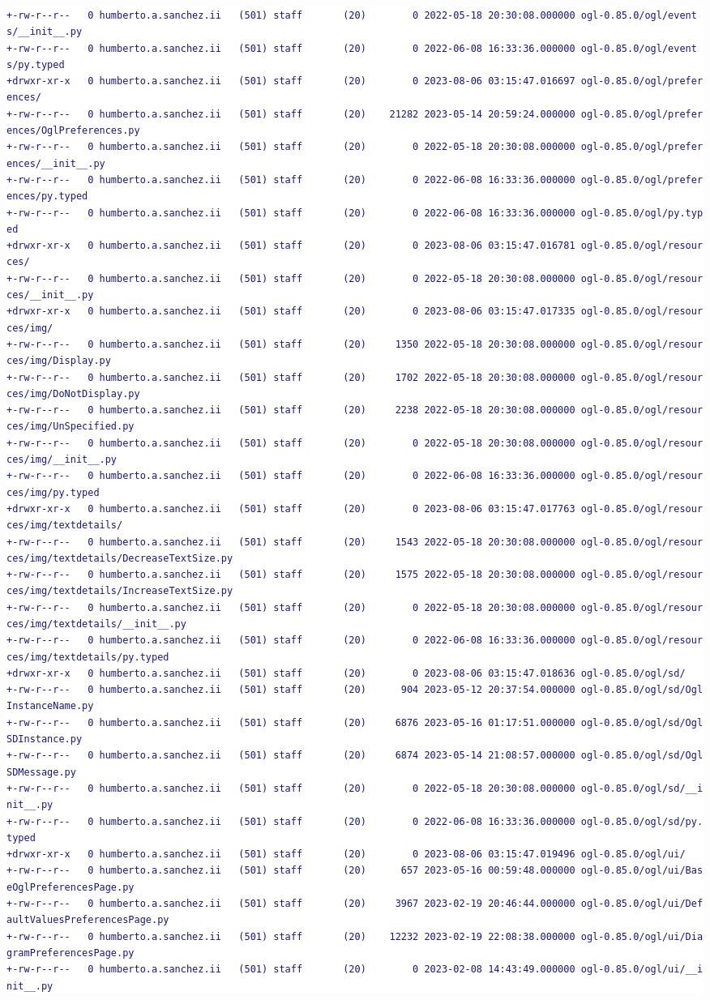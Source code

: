 ```diff
+-rw-r--r--   0 humberto.a.sanchez.ii   (501) staff       (20)        0 2022-05-18 20:30:08.000000 ogl-0.85.0/ogl/events/__init__.py
+-rw-r--r--   0 humberto.a.sanchez.ii   (501) staff       (20)        0 2022-06-08 16:33:36.000000 ogl-0.85.0/ogl/events/py.typed
+drwxr-xr-x   0 humberto.a.sanchez.ii   (501) staff       (20)        0 2023-08-06 03:15:47.016697 ogl-0.85.0/ogl/preferences/
+-rw-r--r--   0 humberto.a.sanchez.ii   (501) staff       (20)    21282 2023-05-14 20:59:24.000000 ogl-0.85.0/ogl/preferences/OglPreferences.py
+-rw-r--r--   0 humberto.a.sanchez.ii   (501) staff       (20)        0 2022-05-18 20:30:08.000000 ogl-0.85.0/ogl/preferences/__init__.py
+-rw-r--r--   0 humberto.a.sanchez.ii   (501) staff       (20)        0 2022-06-08 16:33:36.000000 ogl-0.85.0/ogl/preferences/py.typed
+-rw-r--r--   0 humberto.a.sanchez.ii   (501) staff       (20)        0 2022-06-08 16:33:36.000000 ogl-0.85.0/ogl/py.typed
+drwxr-xr-x   0 humberto.a.sanchez.ii   (501) staff       (20)        0 2023-08-06 03:15:47.016781 ogl-0.85.0/ogl/resources/
+-rw-r--r--   0 humberto.a.sanchez.ii   (501) staff       (20)        0 2022-05-18 20:30:08.000000 ogl-0.85.0/ogl/resources/__init__.py
+drwxr-xr-x   0 humberto.a.sanchez.ii   (501) staff       (20)        0 2023-08-06 03:15:47.017335 ogl-0.85.0/ogl/resources/img/
+-rw-r--r--   0 humberto.a.sanchez.ii   (501) staff       (20)     1350 2022-05-18 20:30:08.000000 ogl-0.85.0/ogl/resources/img/Display.py
+-rw-r--r--   0 humberto.a.sanchez.ii   (501) staff       (20)     1702 2022-05-18 20:30:08.000000 ogl-0.85.0/ogl/resources/img/DoNotDisplay.py
+-rw-r--r--   0 humberto.a.sanchez.ii   (501) staff       (20)     2238 2022-05-18 20:30:08.000000 ogl-0.85.0/ogl/resources/img/UnSpecified.py
+-rw-r--r--   0 humberto.a.sanchez.ii   (501) staff       (20)        0 2022-05-18 20:30:08.000000 ogl-0.85.0/ogl/resources/img/__init__.py
+-rw-r--r--   0 humberto.a.sanchez.ii   (501) staff       (20)        0 2022-06-08 16:33:36.000000 ogl-0.85.0/ogl/resources/img/py.typed
+drwxr-xr-x   0 humberto.a.sanchez.ii   (501) staff       (20)        0 2023-08-06 03:15:47.017763 ogl-0.85.0/ogl/resources/img/textdetails/
+-rw-r--r--   0 humberto.a.sanchez.ii   (501) staff       (20)     1543 2022-05-18 20:30:08.000000 ogl-0.85.0/ogl/resources/img/textdetails/DecreaseTextSize.py
+-rw-r--r--   0 humberto.a.sanchez.ii   (501) staff       (20)     1575 2022-05-18 20:30:08.000000 ogl-0.85.0/ogl/resources/img/textdetails/IncreaseTextSize.py
+-rw-r--r--   0 humberto.a.sanchez.ii   (501) staff       (20)        0 2022-05-18 20:30:08.000000 ogl-0.85.0/ogl/resources/img/textdetails/__init__.py
+-rw-r--r--   0 humberto.a.sanchez.ii   (501) staff       (20)        0 2022-06-08 16:33:36.000000 ogl-0.85.0/ogl/resources/img/textdetails/py.typed
+drwxr-xr-x   0 humberto.a.sanchez.ii   (501) staff       (20)        0 2023-08-06 03:15:47.018636 ogl-0.85.0/ogl/sd/
+-rw-r--r--   0 humberto.a.sanchez.ii   (501) staff       (20)      904 2023-05-12 20:37:54.000000 ogl-0.85.0/ogl/sd/OglInstanceName.py
+-rw-r--r--   0 humberto.a.sanchez.ii   (501) staff       (20)     6876 2023-05-16 01:17:51.000000 ogl-0.85.0/ogl/sd/OglSDInstance.py
+-rw-r--r--   0 humberto.a.sanchez.ii   (501) staff       (20)     6874 2023-05-14 21:08:57.000000 ogl-0.85.0/ogl/sd/OglSDMessage.py
+-rw-r--r--   0 humberto.a.sanchez.ii   (501) staff       (20)        0 2022-05-18 20:30:08.000000 ogl-0.85.0/ogl/sd/__init__.py
+-rw-r--r--   0 humberto.a.sanchez.ii   (501) staff       (20)        0 2022-06-08 16:33:36.000000 ogl-0.85.0/ogl/sd/py.typed
+drwxr-xr-x   0 humberto.a.sanchez.ii   (501) staff       (20)        0 2023-08-06 03:15:47.019496 ogl-0.85.0/ogl/ui/
+-rw-r--r--   0 humberto.a.sanchez.ii   (501) staff       (20)      657 2023-05-16 00:59:48.000000 ogl-0.85.0/ogl/ui/BaseOglPreferencesPage.py
+-rw-r--r--   0 humberto.a.sanchez.ii   (501) staff       (20)     3967 2023-02-19 20:46:44.000000 ogl-0.85.0/ogl/ui/DefaultValuesPreferencesPage.py
+-rw-r--r--   0 humberto.a.sanchez.ii   (501) staff       (20)    12232 2023-02-19 22:08:38.000000 ogl-0.85.0/ogl/ui/DiagramPreferencesPage.py
+-rw-r--r--   0 humberto.a.sanchez.ii   (501) staff       (20)        0 2023-02-08 14:43:49.000000 ogl-0.85.0/ogl/ui/__init__.py
```